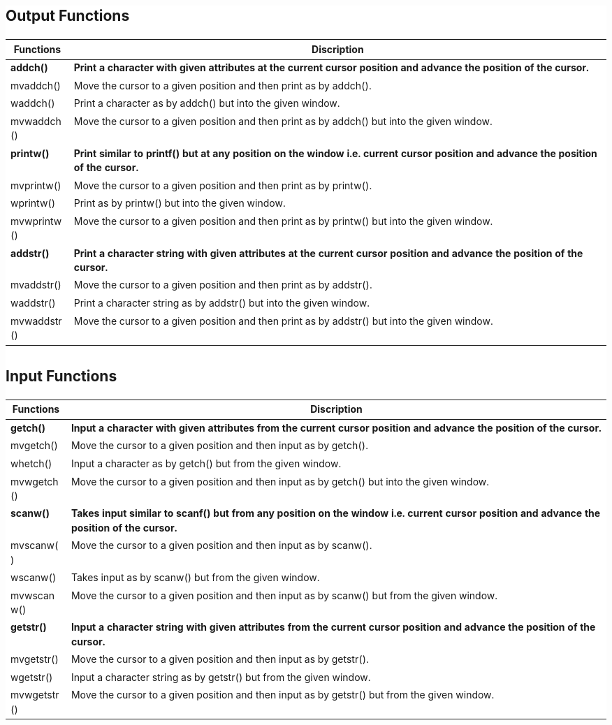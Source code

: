 ## Output Functions

|Functions|Discription|
|-------------|-------------|
|**addch()**|**Print a character with given attributes at the current cursor position and advance the position of the cursor.**|
|mvaddch()|Move the cursor to a given position and then print as by addch().|
|waddch()|Print a character as by addch() but into the given window.|
|mvwaddch()|Move the cursor to a given position and then print as by addch() but into the given window.|
|**printw()**|**Print similar to printf() but at any position on the window i.e. current cursor position and advance the position of the cursor.**|
|mvprintw()|Move the cursor to a given position and then print as by printw().|
|wprintw()|Print as by printw() but into the given window.|
|mvwprintw()|Move the cursor to a given position and then print as by printw() but into the given window.|
|**addstr()**|**Print a character string with given attributes at the current cursor position and advance the position of the cursor.**|
|mvaddstr()|Move the cursor to a given position and then print as by addstr().|
|waddstr()|Print a character string as by addstr() but into the given window.|
|mvwaddstr()|Move the cursor to a given position and then print as by addstr() but into the given window.|

## Input Functions

|Functions|Discription|
|-------------|-------------|
|**getch()**|**Input a character with given attributes from the current cursor position and advance the position of the cursor.**|
|mvgetch()|Move the cursor to a given position and then input as by getch().|
|whetch()|Input a character as by getch() but from the given window.|
|mvwgetch()|Move the cursor to a given position and then input as by getch() but into the given window.|
|**scanw()**|**Takes input similar to scanf() but from any position on the window i.e. current cursor position and advance the position of the cursor.**|
|mvscanw()|Move the cursor to a given position and then input as by scanw().|
|wscanw()|Takes input as by scanw() but from the given window.|
|mvwscanw()|Move the cursor to a given position and then input as by scanw() but from the given window.|
|**getstr()**|**Input a character string with given attributes from the current cursor position and advance the position of the cursor.**|
|mvgetstr()|Move the cursor to a given position and then input as by getstr().|
|wgetstr()|Input a character string as by getstr() but from the given window.|
|mvwgetstr()|Move the cursor to a given position and then input as by getstr() but from the given window.|
